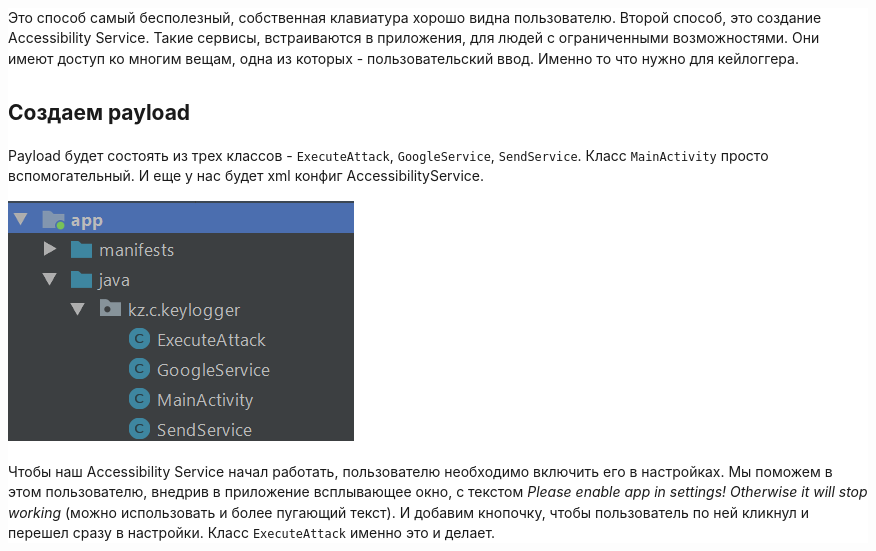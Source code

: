 Это способ самый бесполезный, собственная клавиатура хорошо видна пользователю. Второй способ, это создание Accessibility Service. Такие сервисы, встраиваются в приложения, для людей с ограниченными возможностями. Они имеют доступ ко многим вещам, одна из которых - пользовательский ввод. Именно то что нужно для кейлоггера.

## Создаем payload

Payload будет состоять из трех классов - ```ExecuteAttack```, ```GoogleService```, ```SendService```. Класс ```MainActivity``` просто вспомогательный. И еще у нас будет xml конфиг AccessibilityService.

![](/assets/images/keylogger_prj.png)

Чтобы наш Accessibility Service начал работать, пользователю необходимо включить его в настройках. Мы поможем в этом пользователю, внедрив в приложение всплывающее окно, с текстом *Please enable app in settings! Otherwise it will stop working* (можно использовать и более пугающий текст). И добавим кнопочку, чтобы пользователь по ней кликнул и перешел сразу в настройки. Класс ```ExecuteAttack``` именно это и делает.
